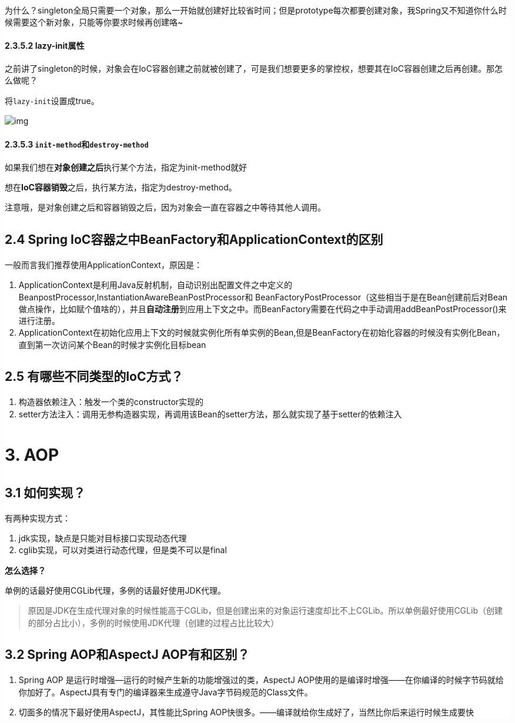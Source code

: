 为什么？singleton全局只需要一个对象，那么一开始就创建好比较省时间；但是prototype每次都要创建对象，我Spring又不知道你什么时候需要这个新对象，只能等你要求时候再创建咯~

#### 2.3.5.2 lazy-init属性

之前讲了singleton的时候，对象会在IoC容器创建之前就被创建了，可是我们想要更多的掌控权，想要其在IoC容器创建之后再创建。那怎么做呢？

将`lazy-init`设置成true。

![img](/img/640-20200428085642865)

#### 2.3.5.3 `init-method`和`destroy-method`

如果我们想在**对象创建之后**执行某个方法，指定为init-method就好

想在**IoC容器销毁**之后，执行某方法，指定为destroy-method。

注意哦，是对象创建之后和容器销毁之后，因为对象会一直在容器之中等待其他人调用。

## 2.4 Spring IoC容器之中BeanFactory和ApplicationContext的区别

一般而言我们推荐使用ApplicationContext，原因是：

1. ApplicationContext是利用Java反射机制，自动识别出配置文件之中定义的 BeanpostProcessor,InstantiationAwareBeanPostProcessor和 BeanFactoryPostProcessor（这些相当于是在Bean创建前后对Bean做点操作，比如赋个值啥的），并且**自动注册**到应用上下文之中。而BeanFactory需要在代码之中手动调用addBeanPostProcessor()来进行注册。
2. ApplicationContext在初始化应用上下文的时候就实例化所有单实例的Bean,但是BeanFactory在初始化容器的时候没有实例化Bean，直到第一次访问某个Bean的时候才实例化目标bean

## 2.5 有哪些不同类型的IoC方式？

1. 构造器依赖注入：触发一个类的constructor实现的
2. setter方法注入：调用无参构造器实现，再调用该Bean的setter方法，那么就实现了基于setter的依赖注入

# 3. AOP

## 3.1 如何实现？

有两种实现方式：

1. jdk实现，缺点是只能对目标接口实现动态代理
2. cglib实现，可以对类进行动态代理，但是类不可以是final

**怎么选择？**

单例的话最好使用CGLib代理，多例的话最好使用JDK代理。

> 原因是JDK在生成代理对象的时候性能高于CGLib，但是创建出来的对象运行速度却比不上CGLib。所以单例最好使用CGLib（创建的部分占比小），多例的时候使用JDK代理（创建的过程占比比较大）

## 3.2 Spring AOP和AspectJ AOP有和区别？

1. Spring AOP 是运行时增强—运行的时候产生新的功能增强过的类，AspectJ AOP使用的是编译时增强——在你编译的时候字节码就给你加好了。AspectJ具有专门的编译器来生成遵守Java字节码规范的Class文件。

2. 切面多的情况下最好使用AspectJ，其性能比Spring AOP快很多。——编译就给你生成好了，当然比你后来运行时候生成要快
